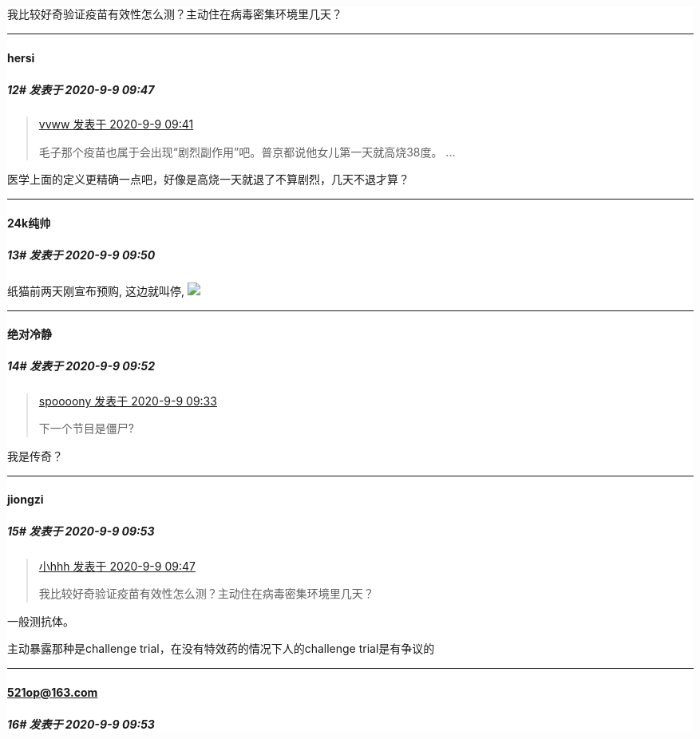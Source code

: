 
我比较好奇验证疫苗有效性怎么测？主动住在病毒密集环境里几天？


-----

####  hersi  
##### 12#       发表于 2020-9-9 09:47


<blockquote><a href="httphttps://bbs.saraba1st.com/2b/forum.php?mod=redirect&amp;goto=findpost&amp;pid=48683209&amp;ptid=1958951" target="_blank">vvww 发表于 2020-9-9 09:41</a>

毛子那个疫苗也属于会出现“剧烈副作用”吧。普京都说他女儿第一天就高烧38度。 ...</blockquote>
医学上面的定义更精确一点吧，好像是高烧一天就退了不算剧烈，几天不退才算？


-----

####  24k纯帅  
##### 13#       发表于 2020-9-9 09:50


纸猫前两天刚宣布预购, 这边就叫停, <img src="https://static.saraba1st.com/image/smiley/face2017/066.png" referrerpolicy="no-referrer"> 


-----

####  绝对冷静  
##### 14#       发表于 2020-9-9 09:52


<blockquote><a href="httphttps://bbs.saraba1st.com/2b/forum.php?mod=redirect&amp;goto=findpost&amp;pid=48683116&amp;ptid=1958951" target="_blank">spoooony 发表于 2020-9-9 09:33</a>

下一个节目是僵尸?</blockquote>
我是传奇？


-----

####  jiongzi  
##### 15#       发表于 2020-9-9 09:53


<blockquote><a href="httphttps://bbs.saraba1st.com/2b/forum.php?mod=redirect&amp;goto=findpost&amp;pid=48683267&amp;ptid=1958951" target="_blank">小hhh 发表于 2020-9-9 09:47</a>

我比较好奇验证疫苗有效性怎么测？主动住在病毒密集环境里几天？</blockquote>
一般测抗体。

主动暴露那种是challenge trial，在没有特效药的情况下人的challenge trial是有争议的


-----

####  521op@163.com  
##### 16#       发表于 2020-9-9 09:53
